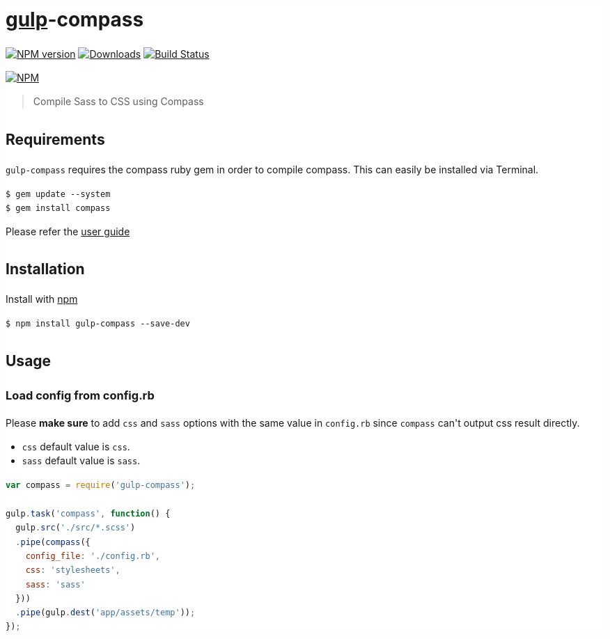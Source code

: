 # [gulp](http://gulpjs.com/)-compass

[![NPM version][npm-image]][npm-url] [![Downloads][downloads-image]][npm-url] [![Build Status](https://travis-ci.org/appleboy/gulp-compass.png?branch=master)](https://travis-ci.org/appleboy/gulp-compass)

[![NPM](https://nodei.co/npm/gulp-compass.png?downloads=true&stars=true)](https://nodei.co/npm/gulp-compass/)

> Compile Sass to CSS using Compass

[npm-url]: https://www.npmjs.org/package/gulp-compass
[npm-image]: http://img.shields.io/npm/v/gulp-compass.svg
[downloads-image]: http://img.shields.io/npm/dm/gulp-compass.svg

## Requirements

`gulp-compass` requires the compass ruby gem in order to compile compass. This can easily be installed via Terminal.

```
$ gem update --system
$ gem install compass
```

Please refer the [user guide](http://compass-style.org/install/)

## Installation

Install with [npm](https://npmjs.org/package/gulp-compass)

```
$ npm install gulp-compass --save-dev
```

## Usage

### Load config from config.rb

Please **make sure** to add ``css`` and ``sass`` options with the same value in ``config.rb`` since ``compass`` can't output css result directly.

* ``css`` default value is ``css``.
* ``sass`` default value is ``sass``.

```javascript
var compass = require('gulp-compass');

gulp.task('compass', function() {
  gulp.src('./src/*.scss')
  .pipe(compass({
    config_file: './config.rb',
    css: 'stylesheets',
    sass: 'sass'
  }))
  .pipe(gulp.dest('app/assets/temp'));
});
```
